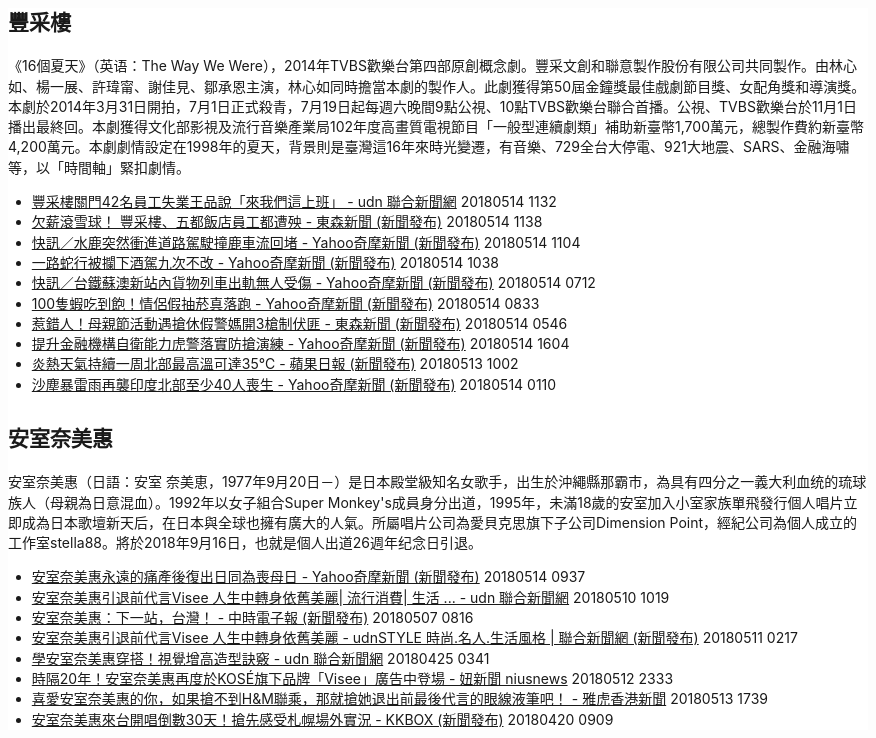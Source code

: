 ## 豐采樓

《16個夏天》（英语：The Way We Were），2014年TVBS歡樂台第四部原創概念劇。豐采文創和聯意製作股份有限公司共同製作。由林心如、楊一展、許瑋甯、謝佳見、鄒承恩主演，林心如同時擔當本劇的製作人。此劇獲得第50屆金鐘獎最佳戲劇節目獎、女配角獎和導演獎。 本劇於2014年3月31日開拍，7月1日正式殺青，7月19日起每週六晚間9點公視、10點TVBS歡樂台聯合首播。公視、TVBS歡樂台於11月1日播出最終回。本劇獲得文化部影視及流行音樂產業局102年度高畫質電視節目「一般型連續劇類」補助新臺幣1,700萬元，總製作費約新臺幣4,200萬元。本劇劇情設定在1998年的夏天，背景則是臺灣這16年來時光變遷，有音樂、729全台大停電、921大地震、SARS、金融海嘯等，以「時間軸」緊扣劇情。
- [豐采樓關門42名員工失業王品說「來我們這上班」 - udn 聯合新聞網](https://udn.com/news/story/7241/3141692 "豐采樓關門42名員工失業王品說「來我們這上班」 - udn 聯合新聞網") 20180514 1132
- [欠薪滾雪球！ 豐采樓、五都飯店員工都遭殃 - 東森新聞 (新聞發布)](https://news.ebc.net.tw/news.php?nid=112787 "欠薪滾雪球！ 豐采樓、五都飯店員工都遭殃 - 東森新聞 (新聞發布)") 20180514 1138
- [快訊／水鹿突然衝進道路駕駛撞鹿車流回堵 - Yahoo奇摩新聞 (新聞發布)](https://tw.news.yahoo.com/%E5%BF%AB%E8%A8%8A-%E6%B0%B4%E9%B9%BF%E7%AA%81%E7%84%B6%E8%A1%9D%E9%80%B2%E9%81%93%E8%B7%AF-%E9%A7%95%E9%A7%9B%E6%92%9E%E9%B9%BF%E8%BB%8A%E6%B5%81%E5%9B%9E%E5%A0%B5-105943679.html "快訊／水鹿突然衝進道路駕駛撞鹿車流回堵 - Yahoo奇摩新聞 (新聞發布)") 20180514 1104
- [一路蛇行被攔下酒駕九次不改 - Yahoo奇摩新聞 (新聞發布)](https://tw.news.yahoo.com/%E8%B7%AF%E8%9B%87%E8%A1%8C%E8%A2%AB%E6%94%94%E4%B8%8B-%E9%85%92%E9%A7%95%E4%B9%9D%E6%AC%A1%E4%B8%8D%E6%94%B9-102357085.html "一路蛇行被攔下酒駕九次不改 - Yahoo奇摩新聞 (新聞發布)") 20180514 1038
- [快訊／台鐵蘇澳新站內貨物列車出軌無人受傷 - Yahoo奇摩新聞 (新聞發布)](https://tw.news.yahoo.com/%E5%BF%AB%E8%A8%8A-%E5%8F%B0%E9%90%B5%E8%98%87%E6%BE%B3%E6%96%B0%E7%AB%99%E5%85%A7-%E8%B2%A8%E7%89%A9%E5%88%97%E8%BB%8A%E5%87%BA%E8%BB%8C%E7%84%A1%E4%BA%BA%E5%8F%97%E5%82%B7-065627680.html "快訊／台鐵蘇澳新站內貨物列車出軌無人受傷 - Yahoo奇摩新聞 (新聞發布)") 20180514 0712
- [100隻蝦吃到飽！情侶假抽菸真落跑 - Yahoo奇摩新聞 (新聞發布)](https://tw.news.yahoo.com/video/100%E9%9A%BB%E8%9D%A6%E5%90%83%E5%88%B0%E9%A3%BD-%E6%83%85%E4%BE%B6%E5%81%87%E6%8A%BD%E8%8F%B8%E7%9C%9F%E8%90%BD%E8%B7%91-070701457.html "100隻蝦吃到飽！情侶假抽菸真落跑 - Yahoo奇摩新聞 (新聞發布)") 20180514 0833
- [惹錯人！母親節活動遇搶休假警媽開3槍制伏匪 - 東森新聞 (新聞發布)](https://news.ebc.net.tw/news.php?nid=112720 "惹錯人！母親節活動遇搶休假警媽開3槍制伏匪 - 東森新聞 (新聞發布)") 20180514 0546
- [提升金融機構自衛能力虎警落實防搶演練 - Yahoo奇摩新聞 (新聞發布)](https://tw.news.yahoo.com/%E6%8F%90%E5%8D%87%E9%87%91%E8%9E%8D%E6%A9%9F%E6%A7%8B%E8%87%AA%E8%A1%9B%E8%83%BD%E5%8A%9B-%E8%99%8E%E8%AD%A6%E8%90%BD%E5%AF%A6%E9%98%B2%E6%90%B6%E6%BC%94%E7%B7%B4-160400758.html "提升金融機構自衛能力虎警落實防搶演練 - Yahoo奇摩新聞 (新聞發布)") 20180514 1604
- [炎熱天氣持續一周北部最高溫可達35℃ - 蘋果日報 (新聞發布)](https://tw.news.appledaily.com/life/realtime/20180513/1352839/ "炎熱天氣持續一周北部最高溫可達35℃ - 蘋果日報 (新聞發布)") 20180513 1002
- [沙塵暴雷雨再襲印度北部至少40人喪生 - Yahoo奇摩新聞 (新聞發布)](https://tw.news.yahoo.com/%E6%B2%99%E5%A1%B5%E6%9A%B4%E9%9B%B7%E9%9B%A8%E5%86%8D%E8%A5%B2%E5%8D%B0%E5%BA%A6%E5%8C%97%E9%83%A8-%E8%87%B3%E5%B0%9140%E4%BA%BA%E5%96%AA%E7%94%9F-005002316.html "沙塵暴雷雨再襲印度北部至少40人喪生 - Yahoo奇摩新聞 (新聞發布)") 20180514 0110

## 安室奈美惠

安室奈美惠（日語：安室 奈美恵，1977年9月20日－）是日本殿堂級知名女歌手，出生於沖繩縣那霸市，為具有四分之一義大利血统的琉球族人（母親為日意混血）。1992年以女子組合Super Monkey's成員身分出道，1995年，未滿18歲的安室加入小室家族單飛發行個人唱片立即成為日本歌壇新天后，在日本與全球也擁有廣大的人氣。所屬唱片公司為愛貝克思旗下子公司Dimension Point，經紀公司為個人成立的工作室stella88。將於2018年9月16日，也就是個人出道26週年纪念日引退。
- [安室奈美惠永遠的痛產後復出日同為喪母日 - Yahoo奇摩新聞 (新聞發布)](https://tw.news.yahoo.com/%E5%AE%89%E5%AE%A4%E5%A5%88%E7%BE%8E%E6%83%A0%E6%B0%B8%E9%81%A0%E7%9A%84%E7%97%9B-%E7%94%A2%E5%BE%8C%E5%BE%A9%E5%87%BA%E6%97%A5%E5%90%8C%E7%82%BA%E5%96%AA%E6%AF%8D%E6%97%A5-091831322.html "安室奈美惠永遠的痛產後復出日同為喪母日 - Yahoo奇摩新聞 (新聞發布)") 20180514 0937
- [安室奈美惠引退前代言Visee 人生中轉身依舊美麗| 流行消費| 生活 ... - udn 聯合新聞網](https://udn.com/news/story/7270/3135198 "安室奈美惠引退前代言Visee 人生中轉身依舊美麗| 流行消費| 生活 ... - udn 聯合新聞網") 20180510 1019
- [安室奈美惠：下一站，台灣！ - 中時電子報 (新聞發布)](http://www.chinatimes.com/realtimenews/20180507002646-260404 "安室奈美惠：下一站，台灣！ - 中時電子報 (新聞發布)") 20180507 0816
- [安室奈美惠引退前代言Visee 人生中轉身依舊美麗 - udnSTYLE 時尚.名人.生活風格 | 聯合新聞網 (新聞發布)](https://style.udn.com/style/story/8080/3135198 "安室奈美惠引退前代言Visee 人生中轉身依舊美麗 - udnSTYLE 時尚.名人.生活風格 | 聯合新聞網 (新聞發布)") 20180511 0217
- [學安室奈美惠穿搭！視覺增高造型訣竅 - udn 聯合新聞網](https://udn.com/news/story/7270/3106157 "學安室奈美惠穿搭！視覺增高造型訣竅 - udn 聯合新聞網") 20180425 0341
- [時隔20年！安室奈美惠再度於KOSÉ旗下品牌「Visee」廣告中登場 - 妞新聞 niusnews](https://www.niusnews.com/=P0vv4lg7 "時隔20年！安室奈美惠再度於KOSÉ旗下品牌「Visee」廣告中登場 - 妞新聞 niusnews") 20180512 2333
- [喜愛安室奈美惠的你，如果搶不到H&M聯乘，那就搶她退出前最後代言的眼線液筆吧！ - 雅虎香港新聞](https://hk.news.yahoo.com/%E5%96%9C%E6%84%9B%E5%AE%89%E5%AE%A4%E5%A5%88%E7%BE%8E%E6%83%A0%E7%9A%84%E4%BD%A0-%E5%A6%82%E6%9E%9C%E6%90%B6%E4%B8%8D%E5%88%B0h-m%E8%81%AF%E4%B9%98-%E9%82%A3%E5%B0%B1%E6%90%B6%E5%A5%B9%E9%80%80%E5%87%BA%E5%89%8D%E6%9C%80%E5%BE%8C%E4%BB%A3%E8%A8%80%E7%9A%84%E7%9C%BC%E7%B7%9A%E6%B6%B2%E7%AD%86%E5%90%A7-221133099.html "喜愛安室奈美惠的你，如果搶不到H&M聯乘，那就搶她退出前最後代言的眼線液筆吧！ - 雅虎香港新聞") 20180513 1739
- [安室奈美惠來台開唱倒數30天！搶先感受札幌場外實況 - KKBOX (新聞發布)](https://www.kkbox.com/tw/tc/column/features-0-2536-1.html "安室奈美惠來台開唱倒數30天！搶先感受札幌場外實況 - KKBOX (新聞發布)") 20180420 0909